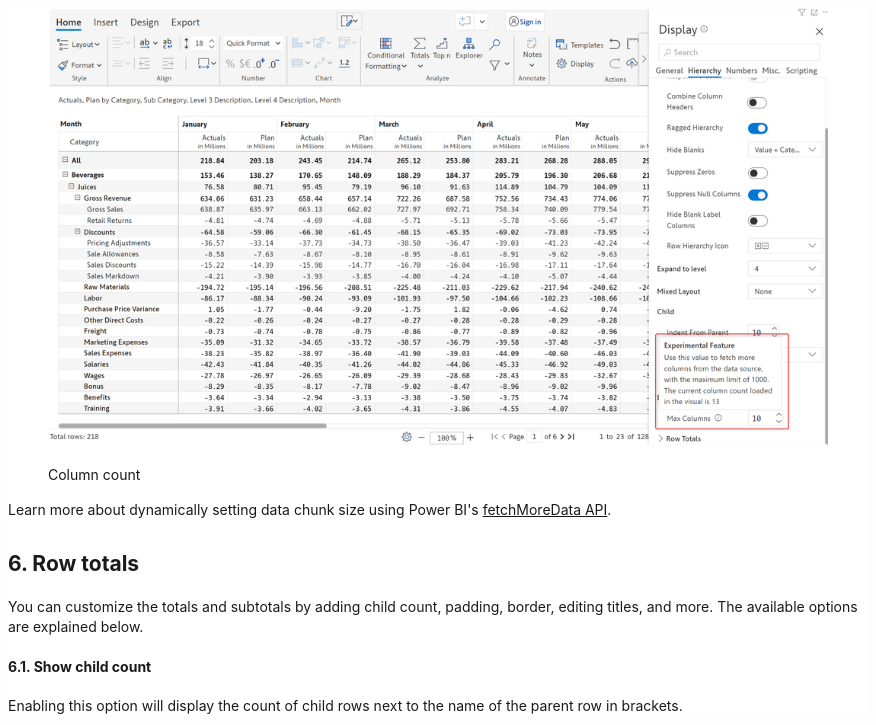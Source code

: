 <figure><img src="../.gitbook/assets/image (57).png" alt=""><figcaption><p>Column count</p></figcaption></figure>

Learn more about dynamically setting data chunk size using Power BI's [fetchMoreData API](https://learn.microsoft.com/en-us/power-bi/developer/visuals/fetch-more-data).

## 6. Row totals

You can customize the totals and subtotals by adding child count, padding, border, editing titles, and more. The available options are explained below.

#### 6.1. Show child count&#x20;

Enabling this option will display the count of child rows next to the name of the parent row in brackets.
